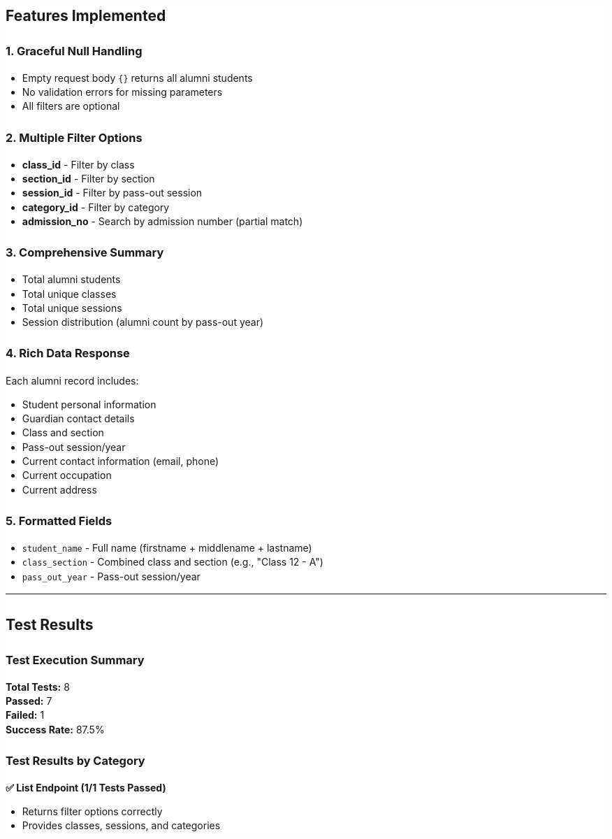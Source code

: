 
## Features Implemented

### 1. Graceful Null Handling
- Empty request body `{}` returns all alumni students
- No validation errors for missing parameters
- All filters are optional

### 2. Multiple Filter Options
- **class_id** - Filter by class
- **section_id** - Filter by section
- **session_id** - Filter by pass-out session
- **category_id** - Filter by category
- **admission_no** - Search by admission number (partial match)

### 3. Comprehensive Summary
- Total alumni students
- Total unique classes
- Total unique sessions
- Session distribution (alumni count by pass-out year)

### 4. Rich Data Response
Each alumni record includes:
- Student personal information
- Guardian contact details
- Class and section
- Pass-out session/year
- Current contact information (email, phone)
- Current occupation
- Current address

### 5. Formatted Fields
- `student_name` - Full name (firstname + middlename + lastname)
- `class_section` - Combined class and section (e.g., "Class 12 - A")
- `pass_out_year` - Pass-out session/year

---

## Test Results

### Test Execution Summary
**Total Tests:** 8  
**Passed:** 7  
**Failed:** 1  
**Success Rate:** 87.5%

### Test Results by Category

**✅ List Endpoint (1/1 Tests Passed)**
- Returns filter options correctly
- Provides classes, sessions, and categories
